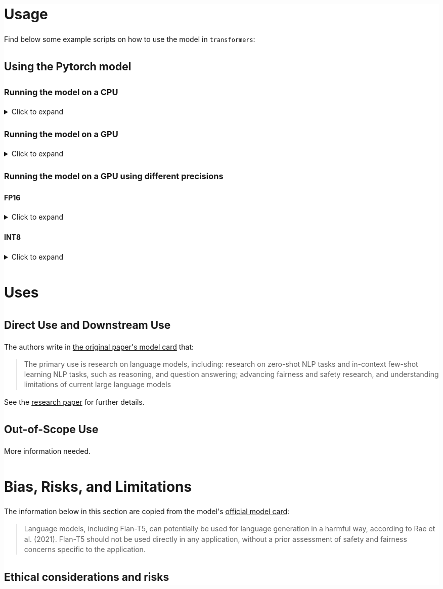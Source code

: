 # Usage

Find below some example scripts on how to use the model in `transformers`:

## Using the Pytorch model

### Running the model on a CPU

<details><summary> Click to expand </summary></details>

### Running the model on a GPU

<details><summary> Click to expand </summary></details>

### Running the model on a GPU using different precisions

#### FP16

<details><summary> Click to expand </summary></details>

#### INT8

<details><summary> Click to expand </summary></details>

# Uses

## Direct Use and Downstream Use

The authors write in [the original paper's model card](https://arxiv.org/pdf/2210.11416.pdf) that: 

> The primary use is research on language models, including: research on zero-shot NLP tasks and in-context few-shot learning NLP tasks, such as reasoning, and question answering; advancing fairness and safety research, and understanding limitations of current large language models

See the [research paper](https://arxiv.org/pdf/2210.11416.pdf) for further details.

## Out-of-Scope Use

More information needed.

# Bias, Risks, and Limitations

The information below in this section are copied from the model's [official model card](https://arxiv.org/pdf/2210.11416.pdf):

> Language models, including Flan-T5, can potentially be used for language generation in a harmful way, according to Rae et al. (2021). Flan-T5 should not be used directly in any application, without a prior assessment of safety and fairness concerns specific to the application.

## Ethical considerations and risks
